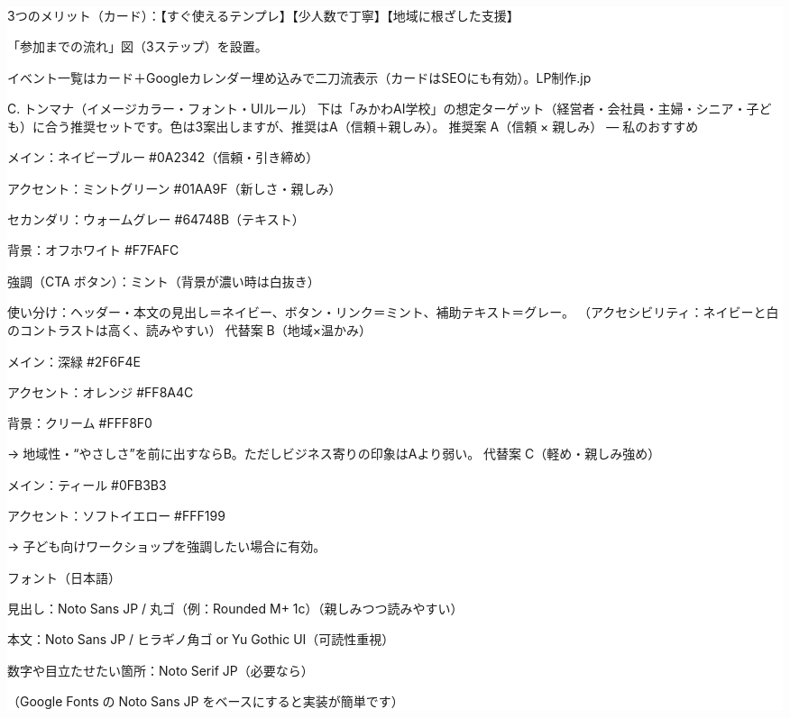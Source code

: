3つのメリット（カード）：【すぐ使えるテンプレ】【少人数で丁寧】【地域に根ざした支援】


「参加までの流れ」図（3ステップ）を設置。


イベント一覧はカード＋Googleカレンダー埋め込みで二刀流表示（カードはSEOにも有効）。LP制作.jp



C. トンマナ（イメージカラー・フォント・UIルール）
下は「みかわAI学校」の想定ターゲット（経営者・会社員・主婦・シニア・子ども）に合う推奨セットです。色は3案出しますが、推奨はA（信頼＋親しみ）。
推奨案 A（信頼 × 親しみ） — 私のおすすめ


メイン：ネイビーブルー #0A2342（信頼・引き締め）


アクセント：ミントグリーン #01AA9F（新しさ・親しみ）


セカンダリ：ウォームグレー #64748B（テキスト）


背景：オフホワイト #F7FAFC


強調（CTA ボタン）：ミント（背景が濃い時は白抜き）


使い分け：ヘッダー・本文の見出し＝ネイビー、ボタン・リンク＝ミント、補助テキスト＝グレー。
（アクセシビリティ：ネイビーと白のコントラストは高く、読みやすい）
代替案 B（地域×温かみ）


メイン：深緑 #2F6F4E


アクセント：オレンジ #FF8A4C


背景：クリーム #FFF8F0


→ 地域性・“やさしさ”を前に出すならB。ただしビジネス寄りの印象はAより弱い。
代替案 C（軽め・親しみ強め）


メイン：ティール #0FB3B3


アクセント：ソフトイエロー #FFF199


→ 子ども向けワークショップを強調したい場合に有効。

フォント（日本語）


見出し：Noto Sans JP / 丸ゴ（例：Rounded M+ 1c）（親しみつつ読みやすい）


本文：Noto Sans JP / ヒラギノ角ゴ or Yu Gothic UI（可読性重視）


数字や目立たせたい箇所：Noto Serif JP（必要なら）


（Google Fonts の Noto Sans JP をベースにすると実装が簡単です）
